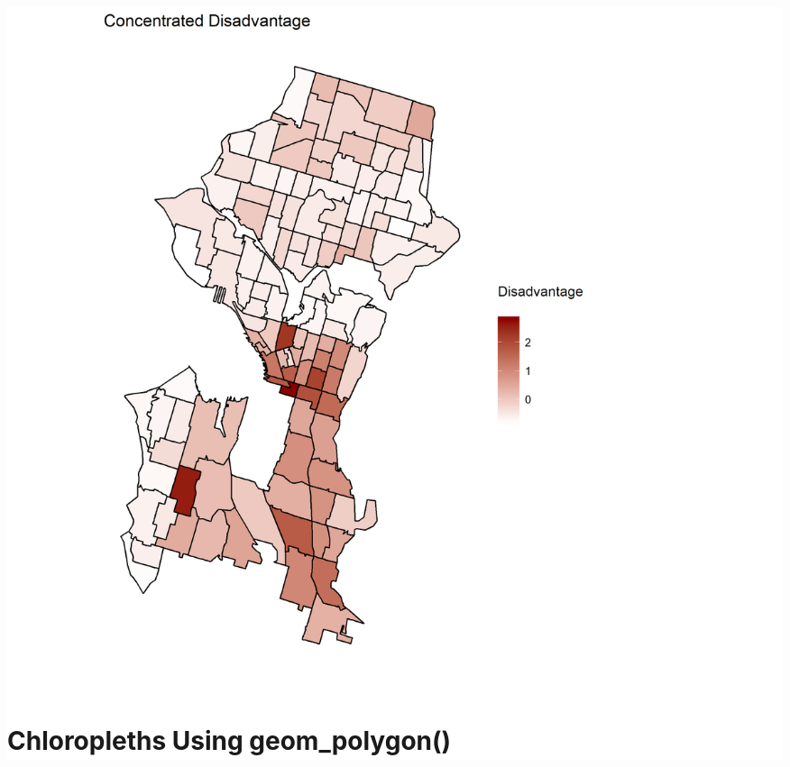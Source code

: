 <img src="CSSS508_week9_mapping-figure/ggplot_alone_2-1.png" title="plot of chunk ggplot_alone_2" alt="plot of chunk ggplot_alone_2" width="750px" height="750px" />

Chloropleths Using geom_polygon()
====================================================================================